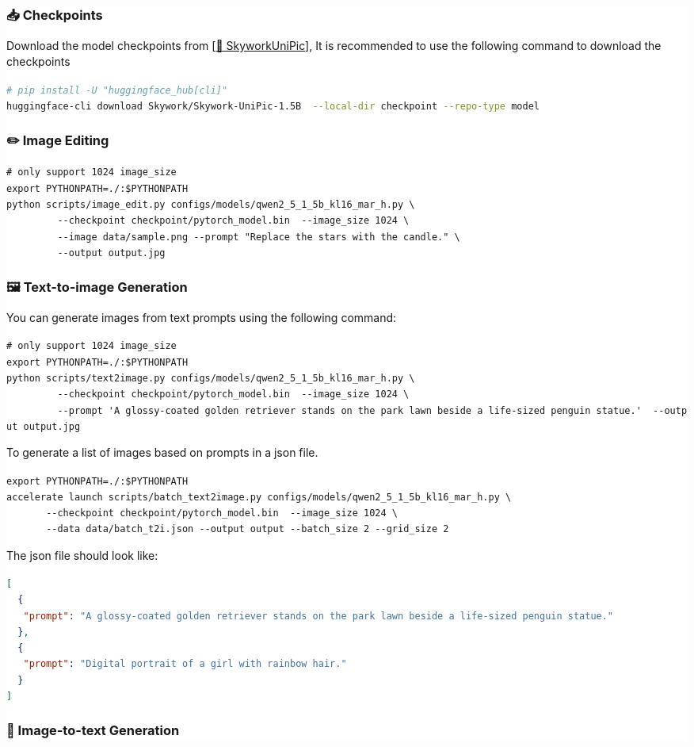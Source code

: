 
### 📥 Checkpoints

Download the model checkpoints from [[🤗 SkyworkUniPic](https://huggingface.co/Skywork/Skywork-UniPic-1.5B)],
It is recommended to use the following command to download the checkpoints
```bash
# pip install -U "huggingface_hub[cli]"
huggingface-cli download Skywork/Skywork-UniPic-1.5B  --local-dir checkpoint --repo-type model
```
### ✏️ Image Editing
```shell
# only support 1024 image_size
export PYTHONPATH=./:$PYTHONPATH
python scripts/image_edit.py configs/models/qwen2_5_1_5b_kl16_mar_h.py \
         --checkpoint checkpoint/pytorch_model.bin  --image_size 1024 \
         --image data/sample.png --prompt "Replace the stars with the candle." \
         --output output.jpg 
```

### 🖼️ Text-to-image Generation

You can generate images from text prompts using the following command:

```shell
# only support 1024 image_size
export PYTHONPATH=./:$PYTHONPATH
python scripts/text2image.py configs/models/qwen2_5_1_5b_kl16_mar_h.py \
         --checkpoint checkpoint/pytorch_model.bin  --image_size 1024 \
         --prompt 'A glossy-coated golden retriever stands on the park lawn beside a life-sized penguin statue.'  --output output.jpg
```

To generate a list of images based on prompts in a json file.
```shell
export PYTHONPATH=./:$PYTHONPATH
accelerate launch scripts/batch_text2image.py configs/models/qwen2_5_1_5b_kl16_mar_h.py \
       --checkpoint checkpoint/pytorch_model.bin  --image_size 1024 \
       --data data/batch_t2i.json --output output --batch_size 2 --grid_size 2
```
The json file should look like:

```json
[
  {
   "prompt": "A glossy-coated golden retriever stands on the park lawn beside a life-sized penguin statue."
  },
  {
   "prompt": "Digital portrait of a girl with rainbow hair."
  }
]
```

### 📖 Image-to-text Generation
